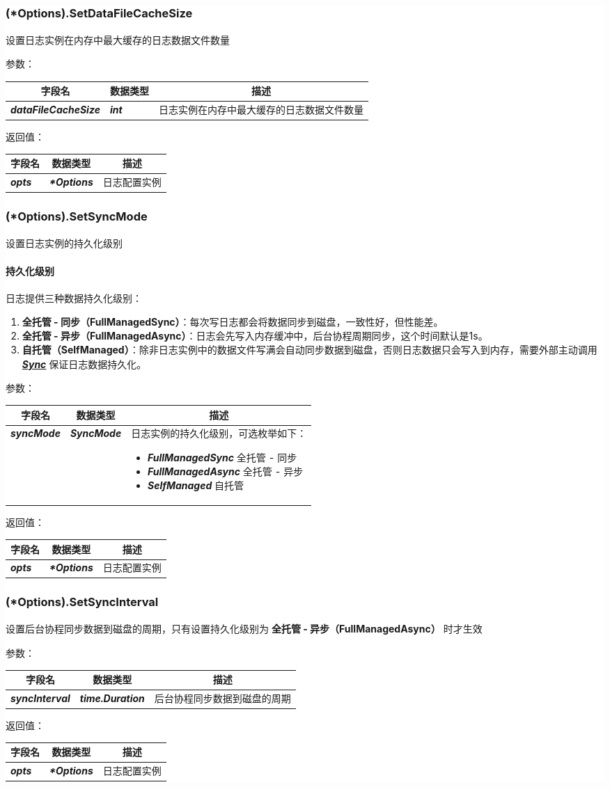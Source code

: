 ### (*Options).SetDataFileCacheSize

设置日志实例在内存中最大缓存的日志数据文件数量

参数：

| 字段名                     | 数据类型      | 描述                    |
|-------------------------|-----------|-----------------------|
| **_dataFileCacheSize_** | **_int_** | 日志实例在内存中最大缓存的日志数据文件数量 |

返回值：

| 字段名        | 数据类型           | 描述     |
|------------|----------------|--------|
| **_opts_** | **_*Options_** | 日志配置实例 |

### (*Options).SetSyncMode

设置日志实例的持久化级别

#### 持久化级别

日志提供三种数据持久化级别：
1. **全托管 - 同步（FullManagedSync）**：每次写日志都会将数据同步到磁盘，一致性好，但性能差。
2. **全托管 - 异步（FullManagedAsync）**：日志会先写入内存缓冲中，后台协程周期同步，这个时间默认是1s。
3. **自托管（SelfManaged）**：除非日志实例中的数据文件写满会自动同步数据到磁盘，否则日志数据只会写入到内存，需要外部主动调用 [**_Sync_**](#logsync) 保证日志数据持久化。

参数：

| 字段名            | 数据类型           | 描述                 |
|----------------|----------------|--------------------|
| **_syncMode_** | **_SyncMode_** | 日志实例的持久化级别，可选枚举如下：<br/> <ul><li>**_FullManagedSync_** 全托管 - 同步</li><li>**_FullManagedAsync_** 全托管 - 异步</li><li>**_SelfManaged_** 自托管</li></ul>|


返回值：

| 字段名        | 数据类型           | 描述     |
|------------|----------------|--------|
| **_opts_** | **_*Options_** | 日志配置实例 |

### (*Options).SetSyncInterval

设置后台协程同步数据到磁盘的周期，只有设置持久化级别为 **全托管 - 异步（FullManagedAsync）** 时才生效

参数：

| 字段名                | 数据类型                | 描述             |
|--------------------|---------------------|----------------|
| **_syncInterval_** | **_time.Duration_** | 后台协程同步数据到磁盘的周期 |


返回值：

| 字段名        | 数据类型           | 描述     |
|------------|----------------|--------|
| **_opts_** | **_*Options_** | 日志配置实例 |
